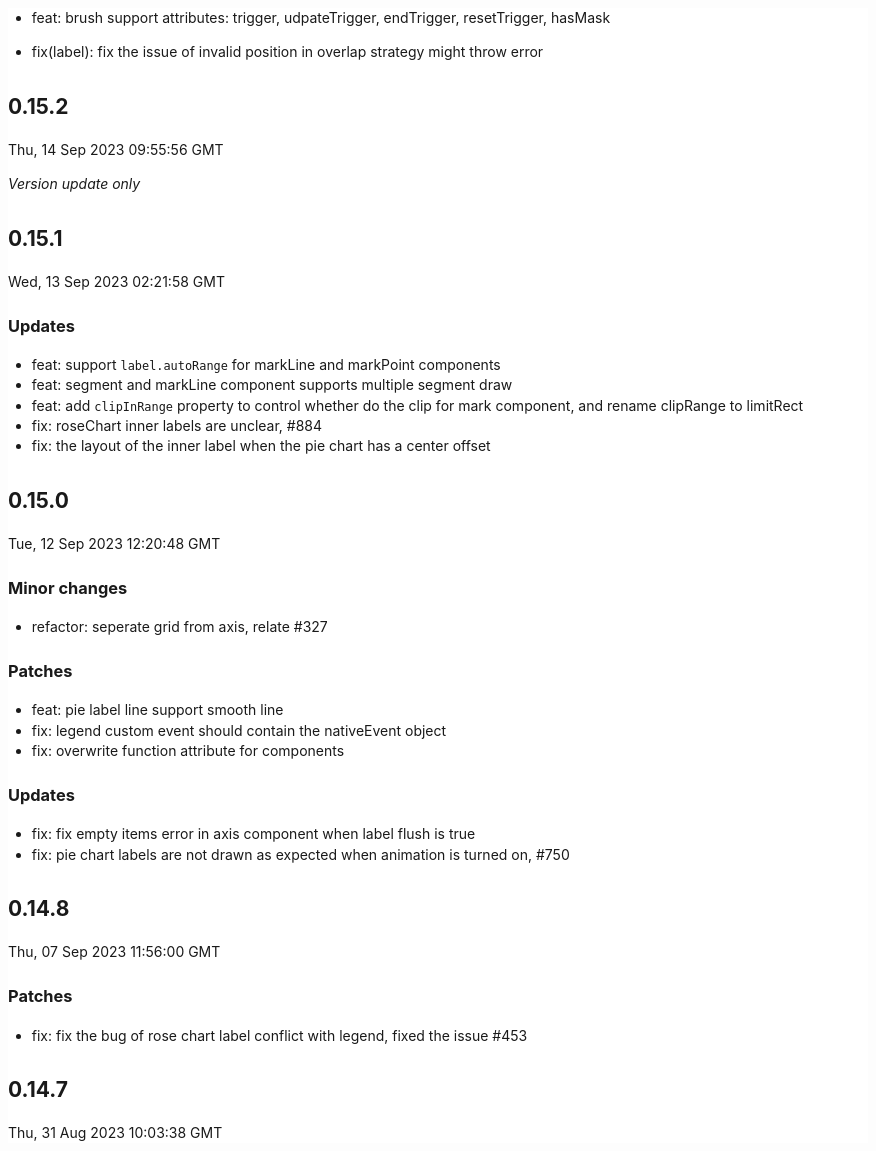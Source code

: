 
- feat: brush support attributes: trigger, udpateTrigger, endTrigger, resetTrigger, hasMask


- fix(label): fix the issue of invalid position in overlap strategy might throw error

## 0.15.2
Thu, 14 Sep 2023 09:55:56 GMT

_Version update only_

## 0.15.1
Wed, 13 Sep 2023 02:21:58 GMT

### Updates

- feat: support `label.autoRange` for markLine and markPoint components
- feat: segment and markLine component supports multiple segment draw
- feat: add `clipInRange` property to control whether do the clip for mark component, and rename clipRange to limitRect
- fix: roseChart inner labels are unclear, #884
- fix: the layout of the inner label when the pie chart has a center offset

## 0.15.0
Tue, 12 Sep 2023 12:20:48 GMT

### Minor changes

- refactor: seperate grid from axis, relate #327

### Patches

- feat: pie label line support smooth line
- fix: legend custom event should contain the nativeEvent object
- fix: overwrite function attribute for components

### Updates

- fix: fix empty items error in axis component when label flush is true
- fix: pie chart labels are not drawn as expected when animation is turned on, #750

## 0.14.8
Thu, 07 Sep 2023 11:56:00 GMT

### Patches

- fix: fix the bug of rose chart label conflict with legend, fixed the issue #453

## 0.14.7
Thu, 31 Aug 2023 10:03:38 GMT

